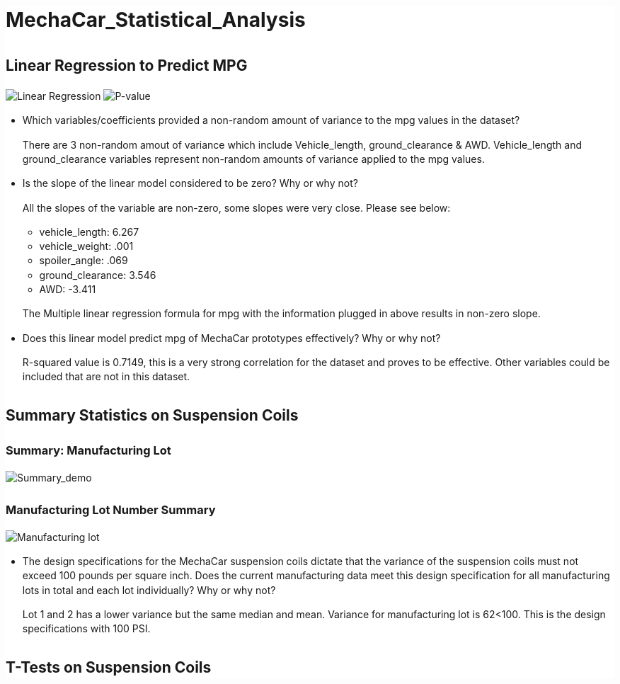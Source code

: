 # MechaCar_Statistical_Analysis

## Linear Regression to Predict MPG

<img width="757" alt="Linear Regression" src="https://user-images.githubusercontent.com/101374716/179628876-59b0ddaa-ee06-42e7-aef0-87a653ddabbf.png">
<img width="811" alt="P-value" src="https://user-images.githubusercontent.com/101374716/179628884-e310bf89-8364-45d1-a442-05a49a99e6aa.png">


- Which variables/coefficients provided a non-random amount of variance to the mpg values in the dataset?

  There are 3 non-random amout of variance which include Vehicle_length, ground_clearance & AWD. Vehicle_length and ground_clearance variables represent non-random amounts of variance applied to the mpg values. 
  
- Is the slope of the linear model considered to be zero? Why or why not?

  All the slopes of the variable are non-zero, some slopes were very close. Please see below: 
    - vehicle_length: 6.267
    - vehicle_weight: .001
    - spoiler_angle: .069
    - ground_clearance: 3.546
    - AWD: -3.411
    
   The Multiple linear regression formula for mpg with the information plugged in above results in non-zero slope.
    
  
- Does this linear model predict mpg of MechaCar prototypes effectively? Why or why not?

  R-squared value is 0.7149, this is a very strong correlation for the dataset and proves to be effective. Other variables could be included that are not in this dataset. 
  
## Summary Statistics on Suspension Coils

### Summary: Manufacturing Lot
<img width="334" alt="Summary_demo" src="https://user-images.githubusercontent.com/101374716/179649849-9308b691-3392-4eb9-a44e-1527ed17e637.png">

### Manufacturing Lot Number Summary
<img width="489" alt="Manufacturing lot" src="https://user-images.githubusercontent.com/101374716/179649889-79fe2955-fa13-4fb6-99b6-5519420bfaca.png">

- The design specifications for the MechaCar suspension coils dictate that the variance of the suspension coils must not exceed 100 pounds per square inch. Does the current manufacturing data meet this design specification for all manufacturing lots in total and each lot individually? Why or why not?

  Lot 1 and 2 has a lower variance but the same median and mean. Variance for manufacturing lot is 62<100. This is the design specifications with 100 PSI.
  
## T-Tests on Suspension Coils
